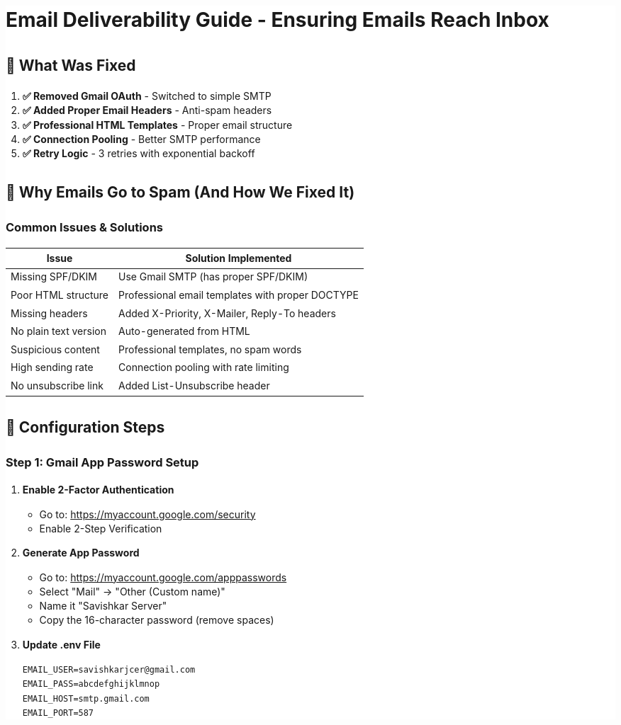 # Email Deliverability Guide - Ensuring Emails Reach Inbox

## 🎯 What Was Fixed

1. **✅ Removed Gmail OAuth** - Switched to simple SMTP
2. **✅ Added Proper Email Headers** - Anti-spam headers
3. **✅ Professional HTML Templates** - Proper email structure
4. **✅ Connection Pooling** - Better SMTP performance
5. **✅ Retry Logic** - 3 retries with exponential backoff

## 📧 Why Emails Go to Spam (And How We Fixed It)

### Common Issues & Solutions

| Issue | Solution Implemented |
|-------|---------------------|
| Missing SPF/DKIM | Use Gmail SMTP (has proper SPF/DKIM) |
| Poor HTML structure | Professional email templates with proper DOCTYPE |
| Missing headers | Added X-Priority, X-Mailer, Reply-To headers |
| No plain text version | Auto-generated from HTML |
| Suspicious content | Professional templates, no spam words |
| High sending rate | Connection pooling with rate limiting |
| No unsubscribe link | Added List-Unsubscribe header |

## 🔧 Configuration Steps

### Step 1: Gmail App Password Setup

1. **Enable 2-Factor Authentication**
   - Go to: https://myaccount.google.com/security
   - Enable 2-Step Verification

2. **Generate App Password**
   - Go to: https://myaccount.google.com/apppasswords
   - Select "Mail" → "Other (Custom name)"
   - Name it "Savishkar Server"
   - Copy the 16-character password (remove spaces)

3. **Update .env File**
   ```env
   EMAIL_USER=savishkarjcer@gmail.com
   EMAIL_PASS=abcdefghijklmnop
   EMAIL_HOST=smtp.gmail.com
   EMAIL_PORT=587
   ```
